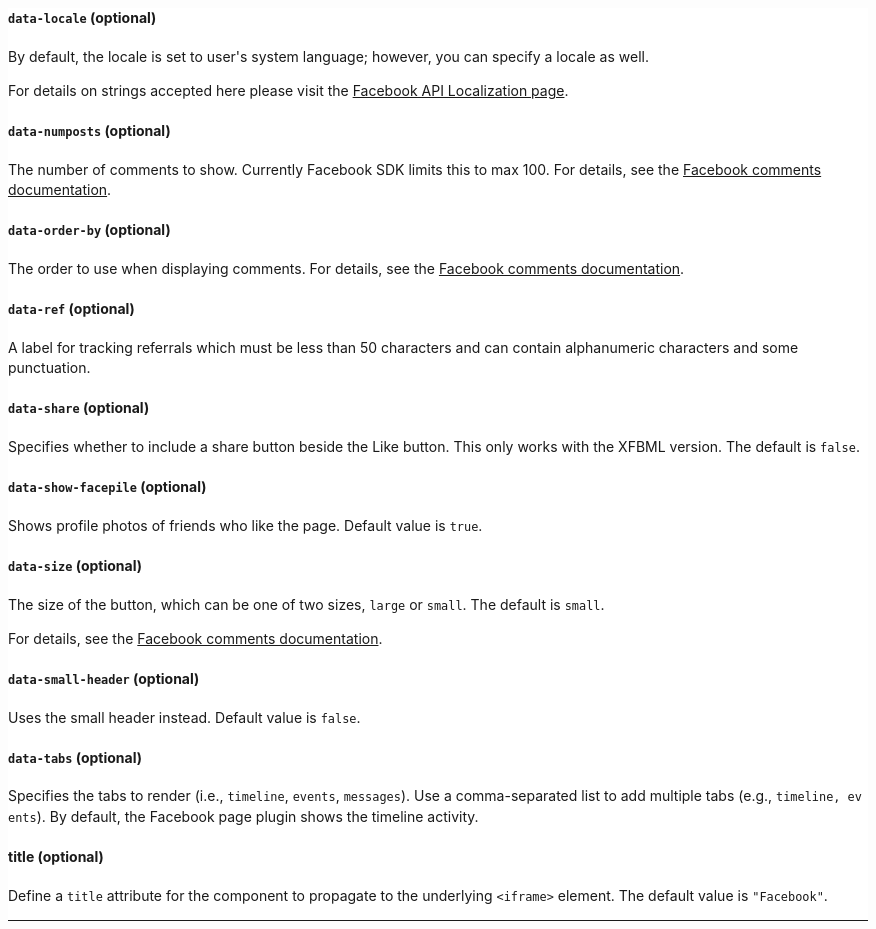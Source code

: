 #### `data-locale` (optional)

By default, the locale is set to user's system language; however, you can
specify a locale as well.

For details on strings accepted here please visit the
[Facebook API Localization page](https://developers.facebook.com/docs/internationalization).

#### `data-numposts` (optional)

The number of comments to show. Currently Facebook SDK limits this to max 100.
For details, see the
[Facebook comments documentation](https://developers.facebook.com/docs/plugins/comments).

#### `data-order-by` (optional)

The order to use when displaying comments. For details, see the
[Facebook comments documentation](https://developers.facebook.com/docs/plugins/comments).

#### `data-ref` (optional)

A label for tracking referrals which must be less than 50 characters and can
contain alphanumeric characters and some punctuation.

#### `data-share` (optional)

Specifies whether to include a share button beside the Like button. This only
works with the XFBML version. The default is `false`.

#### `data-show-facepile` (optional)

Shows profile photos of friends who like the page. Default value is `true`.

#### `data-size` (optional)

The size of the button, which can be one of two sizes, `large` or `small`. The
default is `small`.

For details, see the
[Facebook comments documentation](https://developers.facebook.com/docs/plugins/like-button#settings).

#### `data-small-header` (optional)

Uses the small header instead. Default value is `false`.

#### `data-tabs` (optional)

Specifies the tabs to render (i.e., `timeline`, `events`, `messages`). Use a
comma-separated list to add multiple tabs (e.g., `timeline, events`). By
default, the Facebook page plugin shows the timeline activity.

#### title (optional)

Define a `title` attribute for the component to propagate to the underlying `<iframe>` element. The default value is `"Facebook"`.

---